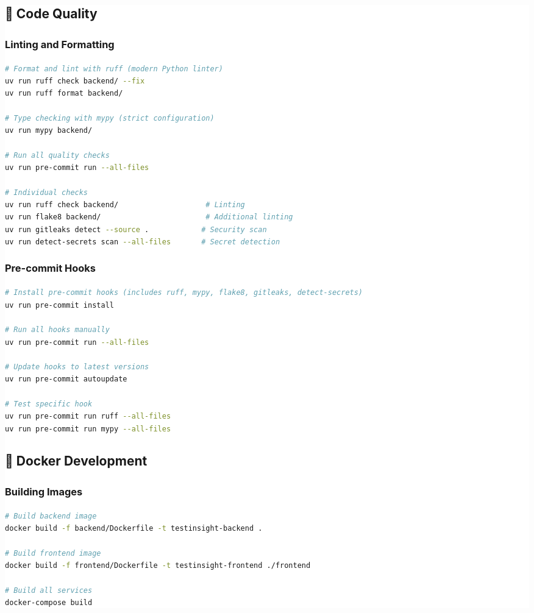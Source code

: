 ## 🔧 Code Quality

### Linting and Formatting
```bash
# Format and lint with ruff (modern Python linter)
uv run ruff check backend/ --fix
uv run ruff format backend/

# Type checking with mypy (strict configuration)
uv run mypy backend/

# Run all quality checks
uv run pre-commit run --all-files

# Individual checks
uv run ruff check backend/                    # Linting
uv run flake8 backend/                        # Additional linting
uv run gitleaks detect --source .            # Security scan
uv run detect-secrets scan --all-files       # Secret detection
```

### Pre-commit Hooks
```bash
# Install pre-commit hooks (includes ruff, mypy, flake8, gitleaks, detect-secrets)
uv run pre-commit install

# Run all hooks manually
uv run pre-commit run --all-files

# Update hooks to latest versions
uv run pre-commit autoupdate

# Test specific hook
uv run pre-commit run ruff --all-files
uv run pre-commit run mypy --all-files
```

## 🐳 Docker Development

### Building Images
```bash
# Build backend image
docker build -f backend/Dockerfile -t testinsight-backend .

# Build frontend image
docker build -f frontend/Dockerfile -t testinsight-frontend ./frontend

# Build all services
docker-compose build
```
